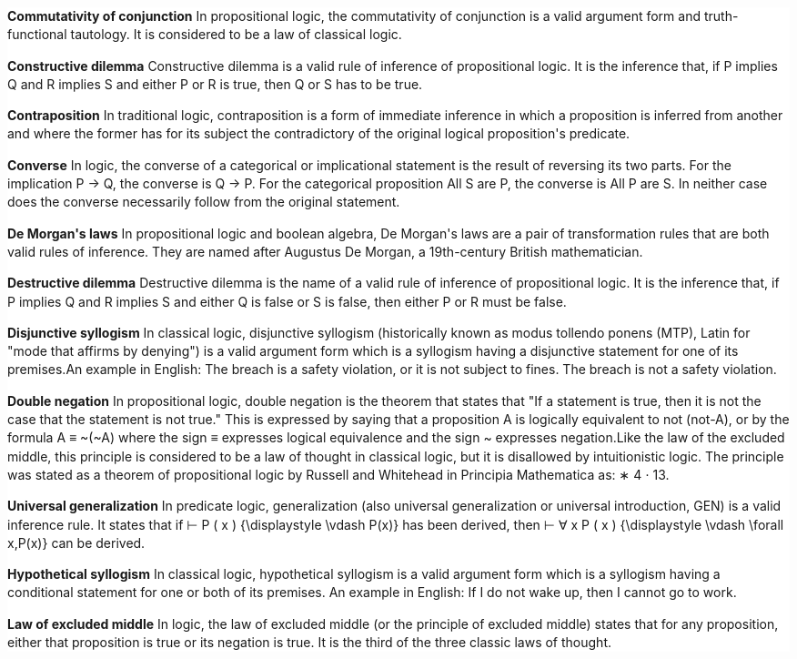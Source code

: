
**Commutativity of conjunction**
In propositional logic, the commutativity of conjunction is a valid argument form and truth-functional tautology. It is considered to be a law of classical logic.

**Constructive dilemma**
Constructive dilemma is a valid rule of inference of propositional logic. It is the inference that, if P implies Q and R implies S and either P or R is true, then Q or S has to be true.

**Contraposition**
In traditional logic, contraposition is a form of immediate inference in which a proposition is inferred from another and where the former has for its subject the contradictory of the original logical proposition's predicate.

**Converse**
In logic, the converse of a categorical or implicational statement is the result of reversing its two parts. For the implication P → Q, the converse is Q → P. For the categorical proposition All S are P, the converse is All P are S. In neither case does the converse necessarily follow from the original statement.

**De Morgan's laws**
In propositional logic and boolean algebra, De Morgan's laws are a pair of transformation rules that are both valid rules of inference. They are named after Augustus De Morgan, a 19th-century British mathematician.

**Destructive dilemma**
Destructive dilemma is the name of a valid rule of inference of propositional logic. It is the inference that, if P implies Q and R implies S and either Q is false or S is false, then either P or R must be false.

**Disjunctive syllogism**
In classical logic, disjunctive syllogism (historically known as modus tollendo ponens (MTP), Latin for "mode that affirms by denying") is a valid argument form which is a syllogism having a disjunctive statement for one of its premises.An example in English: The breach is a safety violation, or it is not subject to fines. The breach is not a safety violation.

**Double negation**
In propositional logic, double negation is the theorem that states that "If a statement is true, then it is not the case that the statement is not true." This is expressed by saying that a proposition A is logically equivalent to not (not-A), or by the formula A ≡ ~(~A) where the sign ≡ expresses logical equivalence and the sign ~ expresses negation.Like the law of the excluded middle, this principle is considered to be a law of thought in classical logic, but it is disallowed by intuitionistic logic. The principle was stated as a theorem of propositional logic by Russell and Whitehead in Principia Mathematica as: ∗ 4 ⋅ 13.

**Universal generalization**
In predicate logic, generalization (also universal generalization or universal introduction, GEN) is a valid inference rule. It states that if ⊢ P ( x ) {\displaystyle \vdash P(x)} has been derived, then ⊢ ∀ x P ( x ) {\displaystyle \vdash \forall x\,P(x)} can be derived.

**Hypothetical syllogism**
In classical logic, hypothetical syllogism is a valid argument form which is a syllogism having a conditional statement for one or both of its premises. An example in English: If I do not wake up, then I cannot go to work.

**Law of excluded middle**
In logic, the law of excluded middle (or the principle of excluded middle) states that for any proposition, either that proposition is true or its negation is true. It is the third of the three classic laws of thought.
